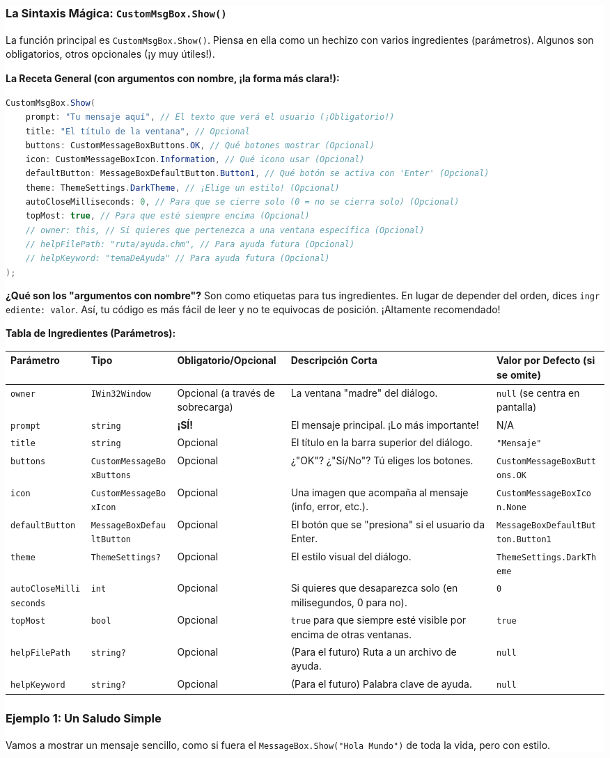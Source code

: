 ### La Sintaxis Mágica: `CustomMsgBox.Show()`

La función principal es `CustomMsgBox.Show()`. Piensa en ella como un hechizo con varios ingredientes (parámetros). Algunos son obligatorios, otros opcionales (¡y muy útiles!).

**La Receta General (con argumentos con nombre, ¡la forma más clara!):**

```csharp
CustomMsgBox.Show(
    prompt: "Tu mensaje aquí", // El texto que verá el usuario (¡Obligatorio!)
    title: "El título de la ventana", // Opcional
    buttons: CustomMessageBoxButtons.OK, // Qué botones mostrar (Opcional)
    icon: CustomMessageBoxIcon.Information, // Qué icono usar (Opcional)
    defaultButton: MessageBoxDefaultButton.Button1, // Qué botón se activa con 'Enter' (Opcional)
    theme: ThemeSettings.DarkTheme, // ¡Elige un estilo! (Opcional)
    autoCloseMilliseconds: 0, // Para que se cierre solo (0 = no se cierra solo) (Opcional)
    topMost: true, // Para que esté siempre encima (Opcional)
    // owner: this, // Si quieres que pertenezca a una ventana específica (Opcional)
    // helpFilePath: "ruta/ayuda.chm", // Para ayuda futura (Opcional)
    // helpKeyword: "temaDeAyuda" // Para ayuda futura (Opcional)
);
```

**¿Qué son los "argumentos con nombre"?** Son como etiquetas para tus ingredientes. En lugar de depender del orden, dices `ingrediente: valor`. Así, tu código es más fácil de leer y no te equivocas de posición. ¡Altamente recomendado!

**Tabla de Ingredientes (Parámetros):**

| Parámetro             | Tipo                     | Obligatorio/Opcional                 | Descripción Corta                                                                | Valor por Defecto (si se omite)    |
| :-------------------- | :----------------------- | :----------------------------------- | :------------------------------------------------------------------------------- | :--------------------------------- |
| `owner`               | `IWin32Window`           | Opcional (a través de sobrecarga)  | La ventana "madre" del diálogo.                                                  | `null` (se centra en pantalla)     |
| `prompt`              | `string`                 | **¡SÍ!**                             | El mensaje principal. ¡Lo más importante!                                          | N/A                                |
| `title`               | `string`                 | Opcional                             | El título en la barra superior del diálogo.                                        | `"Mensaje"`                        |
| `buttons`             | `CustomMessageBoxButtons`  | Opcional                             | ¿"OK"? ¿"Sí/No"? Tú eliges los botones.                                           | `CustomMessageBoxButtons.OK`       |
| `icon`                | `CustomMessageBoxIcon`   | Opcional                             | Una imagen que acompaña al mensaje (info, error, etc.).                           | `CustomMessageBoxIcon.None`        |
| `defaultButton`       | `MessageBoxDefaultButton`| Opcional                             | El botón que se "presiona" si el usuario da Enter.                               | `MessageBoxDefaultButton.Button1`  |
| `theme`               | `ThemeSettings?`         | Opcional                             | El estilo visual del diálogo.                                                    | `ThemeSettings.DarkTheme`          |
| `autoCloseMilliseconds` | `int`                  | Opcional                             | Si quieres que desaparezca solo (en milisegundos, 0 para no).                    | `0`                                |
| `topMost`             | `bool`                   | Opcional                             | `true` para que siempre esté visible por encima de otras ventanas.                 | `true`                             |
| `helpFilePath`        | `string?`                | Opcional                             | (Para el futuro) Ruta a un archivo de ayuda.                                     | `null`                             |
| `helpKeyword`         | `string?`                | Opcional                             | (Para el futuro) Palabra clave de ayuda.                                         | `null`                             |

### Ejemplo 1: Un Saludo Simple

Vamos a mostrar un mensaje sencillo, como si fuera el `MessageBox.Show("Hola Mundo")` de toda la vida, pero con estilo.
